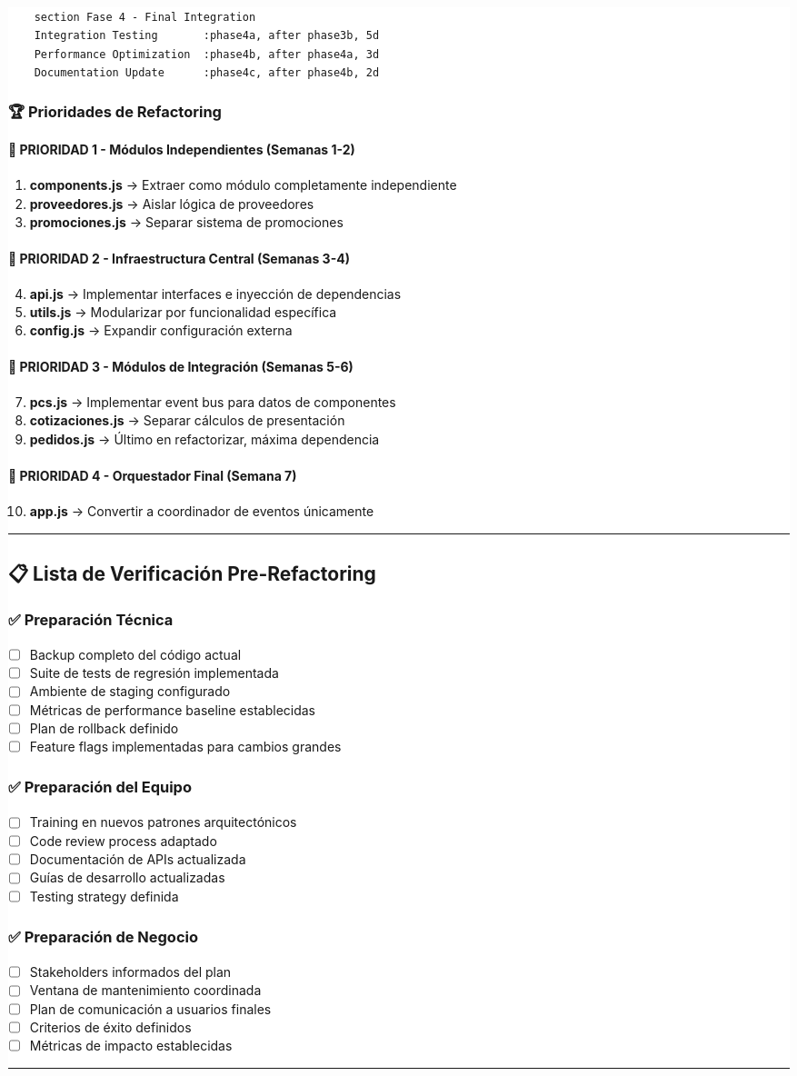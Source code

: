 ```mermaid
    section Fase 4 - Final Integration
    Integration Testing       :phase4a, after phase3b, 5d
    Performance Optimization  :phase4b, after phase4a, 3d
    Documentation Update      :phase4c, after phase4b, 2d
```

### 🏆 **Prioridades de Refactoring**

#### **🥇 PRIORIDAD 1 - Módulos Independientes** (Semanas 1-2)
1. **components.js** → Extraer como módulo completamente independiente
2. **proveedores.js** → Aislar lógica de proveedores
3. **promociones.js** → Separar sistema de promociones

#### **🥈 PRIORIDAD 2 - Infraestructura Central** (Semanas 3-4)
4. **api.js** → Implementar interfaces e inyección de dependencias
5. **utils.js** → Modularizar por funcionalidad específica
6. **config.js** → Expandir configuración externa

#### **🥉 PRIORIDAD 3 - Módulos de Integración** (Semanas 5-6)
7. **pcs.js** → Implementar event bus para datos de componentes
8. **cotizaciones.js** → Separar cálculos de presentación
9. **pedidos.js** → Último en refactorizar, máxima dependencia

#### **🏅 PRIORIDAD 4 - Orquestador Final** (Semana 7)
10. **app.js** → Convertir a coordinador de eventos únicamente

---

## 📋 Lista de Verificación Pre-Refactoring

### ✅ **Preparación Técnica**
- [ ] Backup completo del código actual
- [ ] Suite de tests de regresión implementada
- [ ] Ambiente de staging configurado
- [ ] Métricas de performance baseline establecidas
- [ ] Plan de rollback definido
- [ ] Feature flags implementadas para cambios grandes

### ✅ **Preparación del Equipo**
- [ ] Training en nuevos patrones arquitectónicos
- [ ] Code review process adaptado
- [ ] Documentación de APIs actualizada
- [ ] Guías de desarrollo actualizadas
- [ ] Testing strategy definida

### ✅ **Preparación de Negocio**
- [ ] Stakeholders informados del plan
- [ ] Ventana de mantenimiento coordinada
- [ ] Plan de comunicación a usuarios finales
- [ ] Criterios de éxito definidos
- [ ] Métricas de impacto establecidas

---